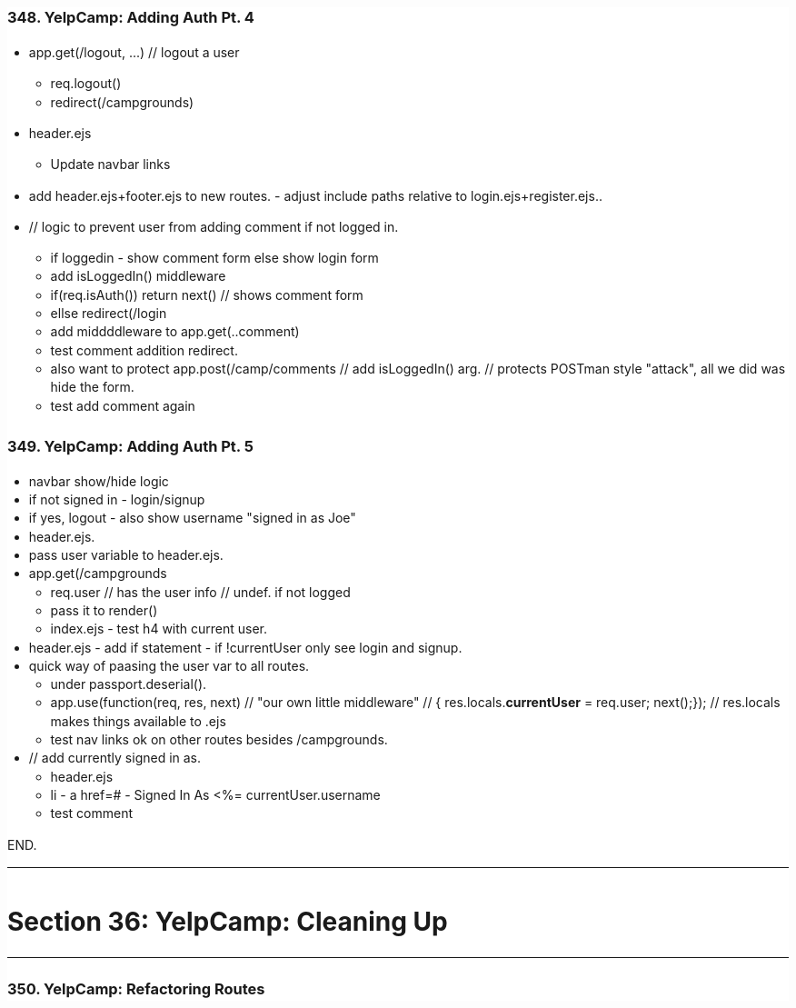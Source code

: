 ### 348. YelpCamp: Adding Auth Pt. 4

* app.get(/logout, ...) // logout a user
  * req.logout()
  * redirect(/campgrounds)
* header.ejs
  * Update navbar links
* add header.ejs+footer.ejs to new routes. - adjust include paths relative to login.ejs+register.ejs..

* // logic to prevent user from adding comment if not logged in.
  * if loggedin - show comment form else show login form
  * add isLoggedIn() middleware
  * if(req.isAuth()) return next() // shows comment form
  * ellse redirect(/login
  * add middddleware to app.get(..comment)
  * test comment addition redirect.
  * also want to protect app.post(/camp/comments // add isLoggedIn() arg. // protects POSTman style "attack", all we did was hide the form.
  * test add comment again

### 349. YelpCamp: Adding Auth Pt. 5

* navbar show/hide logic
* if not signed in - login/signup
* if yes, logout - also show username "signed in as Joe"
* header.ejs.
* pass user variable to header.ejs.
* app.get(/campgrounds
  * req.user // has the user info // undef. if not logged
  * pass it to render()
  * index.ejs -  test h4 with current user.
* header.ejs - add if statement - if !currentUser only see login and signup.
* quick way of paasing the user var to all routes.
  * under passport.deserial().
  * app.use(function(req, res, next) // "our own little middleware" // { res.locals.**currentUser** = req.user; next();}); // res.locals makes things available to .ejs
  * test nav links ok on other routes besides /campgrounds.
* // add currently signed in as.
  * header.ejs
  * li - a href=# - Signed In As <%= currentUser.username
  * test comment
  
END.

---

# Section 36: YelpCamp: Cleaning Up

---

### 350. YelpCamp: Refactoring Routes
